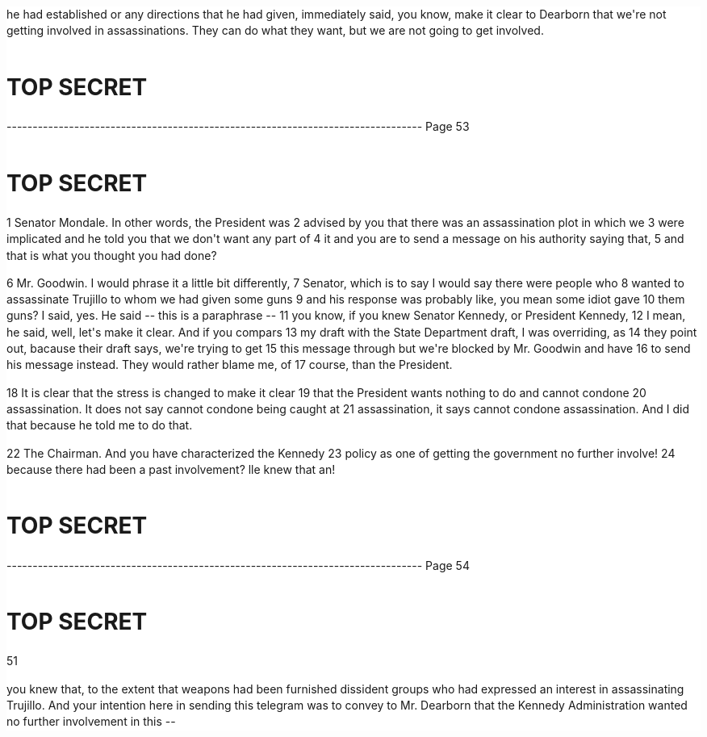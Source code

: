 he had established or any directions that he had given, immediately said, you know, make it clear to Dearborn that we're not getting involved in assassinations. They can do what they want, but we are not going to get involved.

# TOP SECRET


-------------------------------------------------------------------------------- Page 53

# TOP SECRET

1 Senator Mondale. In other words, the President was
2 advised by you that there was an assassination plot in which we
3 were implicated and he told you that we don't want any part of
4 it and you are to send a message on his authority saying that,
5 and that is what you thought you had done?

6 Mr. Goodwin. I would phrase it a little bit differently,
7 Senator, which is to say I would say there were people who
8 wanted to assassinate Trujillo to whom we had given some guns
9 and his response was probably like, you mean some idiot gave
10 them guns? I said, yes. He said -- this is a paraphrase --
11 you know, if you knew Senator Kennedy, or President Kennedy,
12 I mean, he said, well, let's make it clear. And if you compars
13 my draft with the State Department draft, I was overriding, as
14 they point out, bacause their draft says, we're trying to get
15 this message through but we're blocked by Mr. Goodwin and have
16 to send his message instead. They would rather blame me, of
17 course, than the President.

18 It is clear that the stress is changed to make it clear
19 that the President wants nothing to do and cannot condone
20 assassination. It does not say cannot condone being caught at
21 assassination, it says cannot condone assassination. And I did that because he told me to do that.

22 The Chairman. And you have characterized the Kennedy
23 policy as one of getting the government no further involve!
24 because there had been a past involvement? lle knew that an!

# TOP SECRET


-------------------------------------------------------------------------------- Page 54

# TOP SECRET

51

you knew that, to the extent that weapons had been furnished dissident groups who had expressed an interest in assassinating Trujillo. And your intention here in sending this telegram was to convey to Mr. Dearborn that the Kennedy Administration wanted no further involvement in this --
